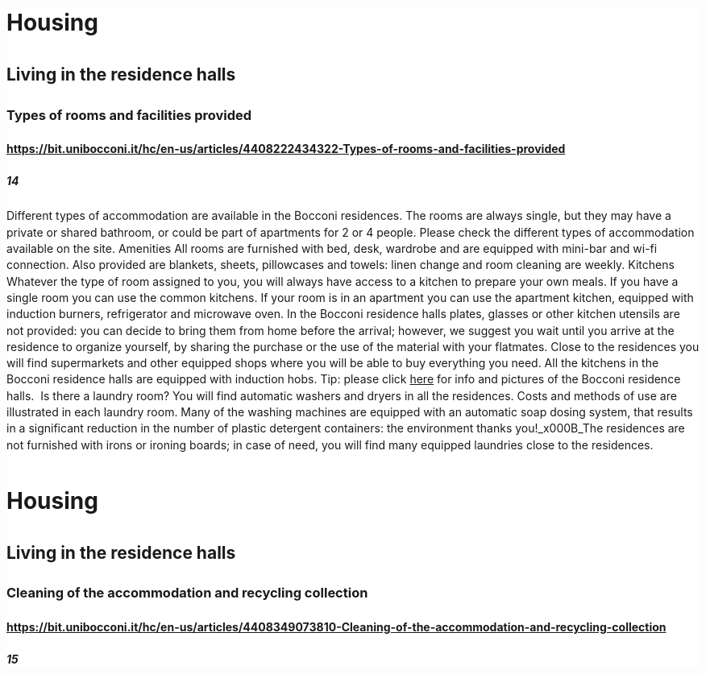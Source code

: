 # Housing

## Living in the residence halls

### Types of rooms and facilities provided

#### https://bit.unibocconi.it/hc/en-us/articles/4408222434322-Types-of-rooms-and-facilities-provided

##### 14

Different types of accommodation are available in the Bocconi residences. The rooms are always single, but they may have a private or shared bathroom, or could be part of apartments for 2 or 4 people. Please check the different types of accommodation available on the site.
Amenities
All rooms are furnished with bed, desk, wardrobe and are equipped with mini-bar and wi-fi connection. Also provided are blankets, sheets, pillowcases and towels: linen change and room cleaning are weekly.
Kitchens
Whatever the type of room assigned to you, you will always have access to a kitchen to prepare your own meals. If you have a single room you can use the common kitchens. If your room is in an apartment you can use the apartment kitchen, equipped with induction burners, refrigerator and microwave oven. In the Bocconi residence halls plates, glasses or other kitchen utensils are not provided: you can decide to bring them from home before the arrival; however, we suggest you wait until you arrive at the residence to organize yourself, by sharing the purchase or the use of the material with your flatmates. Close to the residences you will find supermarkets and other equipped shops where you will be able to buy everything you need. All the kitchens in the Bocconi residence halls are equipped with induction hobs. 
Tip: please click [here](https://www.unibocconi.eu/wps/wcm/myconnect/bocconi/sitopubblico_en/navigation+tree/home/programs/current+students/services/housing/bocconi+residence+halls) for info and pictures of the Bocconi residence halls. 
Is there a laundry room?
You will find automatic washers and dryers in all the residences. Costs and methods of use are illustrated in each laundry room. Many of the washing machines are equipped with an automatic soap dosing system, that results in a significant reduction in the number of plastic detergent containers: the environment thanks you!_x000B_The residences are not furnished with irons or ironing boards; in case of need, you will find many equipped laundries close to the residences. 

# Housing

## Living in the residence halls

### Cleaning of the accommodation and recycling collection

#### https://bit.unibocconi.it/hc/en-us/articles/4408349073810-Cleaning-of-the-accommodation-and-recycling-collection

##### 15
